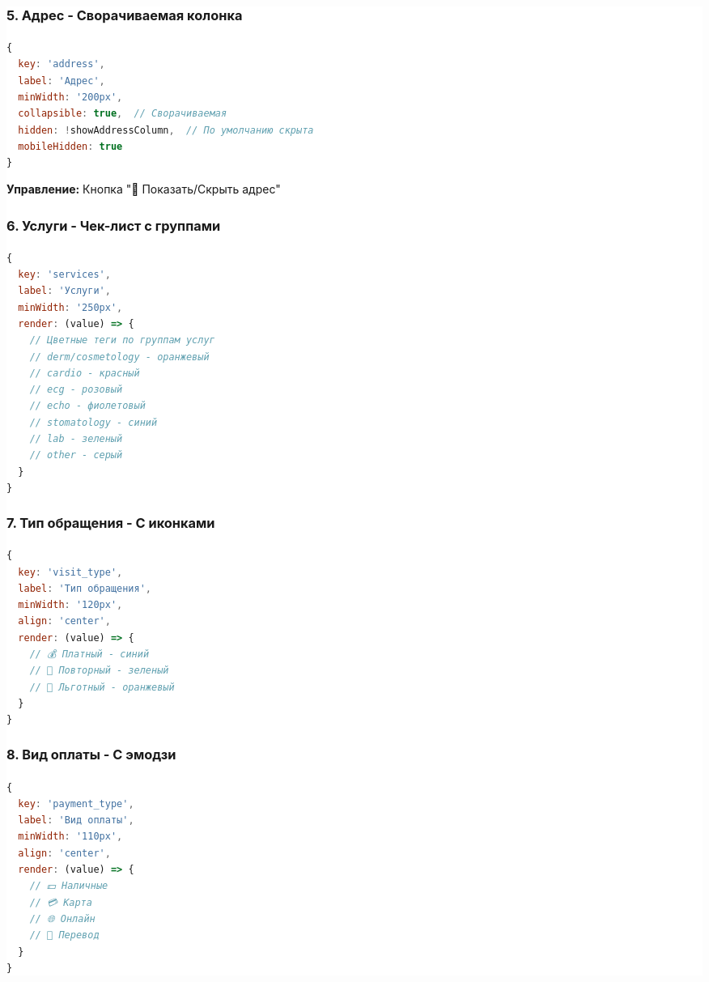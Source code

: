 ### 5. **Адрес** - Сворачиваемая колонка
```javascript
{ 
  key: 'address', 
  label: 'Адрес', 
  minWidth: '200px',
  collapsible: true,  // Сворачиваемая
  hidden: !showAddressColumn,  // По умолчанию скрыта
  mobileHidden: true
}
```
**Управление:** Кнопка "📍 Показать/Скрыть адрес"

### 6. **Услуги** - Чек-лист с группами
```javascript
{ 
  key: 'services', 
  label: 'Услуги', 
  minWidth: '250px',
  render: (value) => {
    // Цветные теги по группам услуг
    // derm/cosmetology - оранжевый
    // cardio - красный
    // ecg - розовый
    // echo - фиолетовый
    // stomatology - синий
    // lab - зеленый
    // other - серый
  }
}
```

### 7. **Тип обращения** - С иконками
```javascript
{ 
  key: 'visit_type', 
  label: 'Тип обращения', 
  minWidth: '120px',
  align: 'center',
  render: (value) => {
    // 💰 Платный - синий
    // 🔄 Повторный - зеленый
    // 🎫 Льготный - оранжевый
  }
}
```

### 8. **Вид оплаты** - С эмодзи
```javascript
{ 
  key: 'payment_type', 
  label: 'Вид оплаты', 
  minWidth: '110px',
  align: 'center',
  render: (value) => {
    // 💵 Наличные
    // 💳 Карта
    // 🌐 Онлайн
    // 📱 Перевод
  }
}
```
